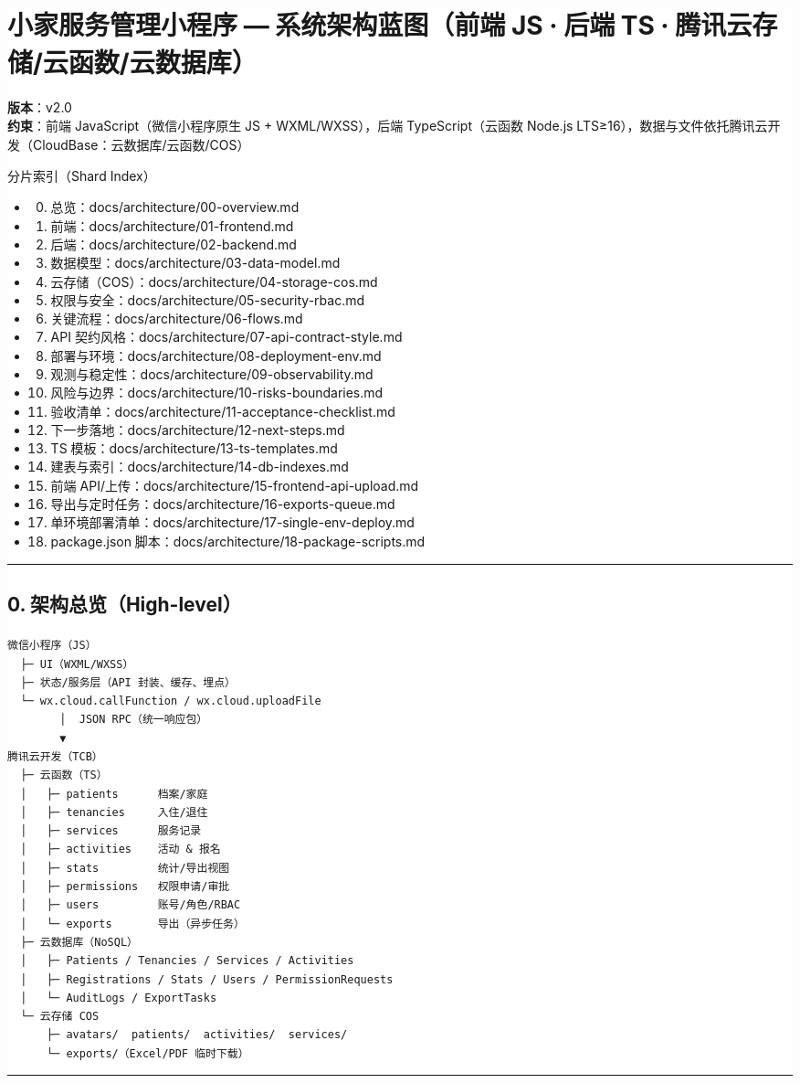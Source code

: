 # 小家服务管理小程序 — 系统架构蓝图（前端 JS · 后端 TS · 腾讯云存储/云函数/云数据库）

**版本**：v2.0\
**约束**：前端 JavaScript（微信小程序原生 JS + WXML/WXSS），后端 TypeScript（云函数 Node.js LTS≥16），数据与文件依托腾讯云开发（CloudBase：云数据库/云函数/COS）

分片索引（Shard Index）
- 00. 总览：docs/architecture/00-overview.md
- 01. 前端：docs/architecture/01-frontend.md
- 02. 后端：docs/architecture/02-backend.md
- 03. 数据模型：docs/architecture/03-data-model.md
- 04. 云存储（COS）：docs/architecture/04-storage-cos.md
- 05. 权限与安全：docs/architecture/05-security-rbac.md
- 06. 关键流程：docs/architecture/06-flows.md
- 07. API 契约风格：docs/architecture/07-api-contract-style.md
- 08. 部署与环境：docs/architecture/08-deployment-env.md
- 09. 观测与稳定性：docs/architecture/09-observability.md
- 10. 风险与边界：docs/architecture/10-risks-boundaries.md
- 11. 验收清单：docs/architecture/11-acceptance-checklist.md
- 12. 下一步落地：docs/architecture/12-next-steps.md
- 13. TS 模板：docs/architecture/13-ts-templates.md
- 14. 建表与索引：docs/architecture/14-db-indexes.md
- 15. 前端 API/上传：docs/architecture/15-frontend-api-upload.md
- 16. 导出与定时任务：docs/architecture/16-exports-queue.md
- 17. 单环境部署清单：docs/architecture/17-single-env-deploy.md
- 18. package.json 脚本：docs/architecture/18-package-scripts.md

---

## 0. 架构总览（High-level）

```
微信小程序（JS）
  ├─ UI（WXML/WXSS）
  ├─ 状态/服务层（API 封装、缓存、埋点）
  └─ wx.cloud.callFunction / wx.cloud.uploadFile
        │  JSON RPC（统一响应包）
        ▼
腾讯云开发（TCB）
  ├─ 云函数（TS）
  │   ├─ patients      档案/家庭
  │   ├─ tenancies     入住/退住
  │   ├─ services      服务记录
  │   ├─ activities    活动 & 报名
  │   ├─ stats         统计/导出视图
  │   ├─ permissions   权限申请/审批
  │   ├─ users         账号/角色/RBAC
  │   └─ exports       导出（异步任务）
  ├─ 云数据库（NoSQL）
  │   ├─ Patients / Tenancies / Services / Activities
  │   ├─ Registrations / Stats / Users / PermissionRequests
  │   └─ AuditLogs / ExportTasks
  └─ 云存储 COS
      ├─ avatars/  patients/  activities/  services/
      └─ exports/（Excel/PDF 临时下载）
```

---